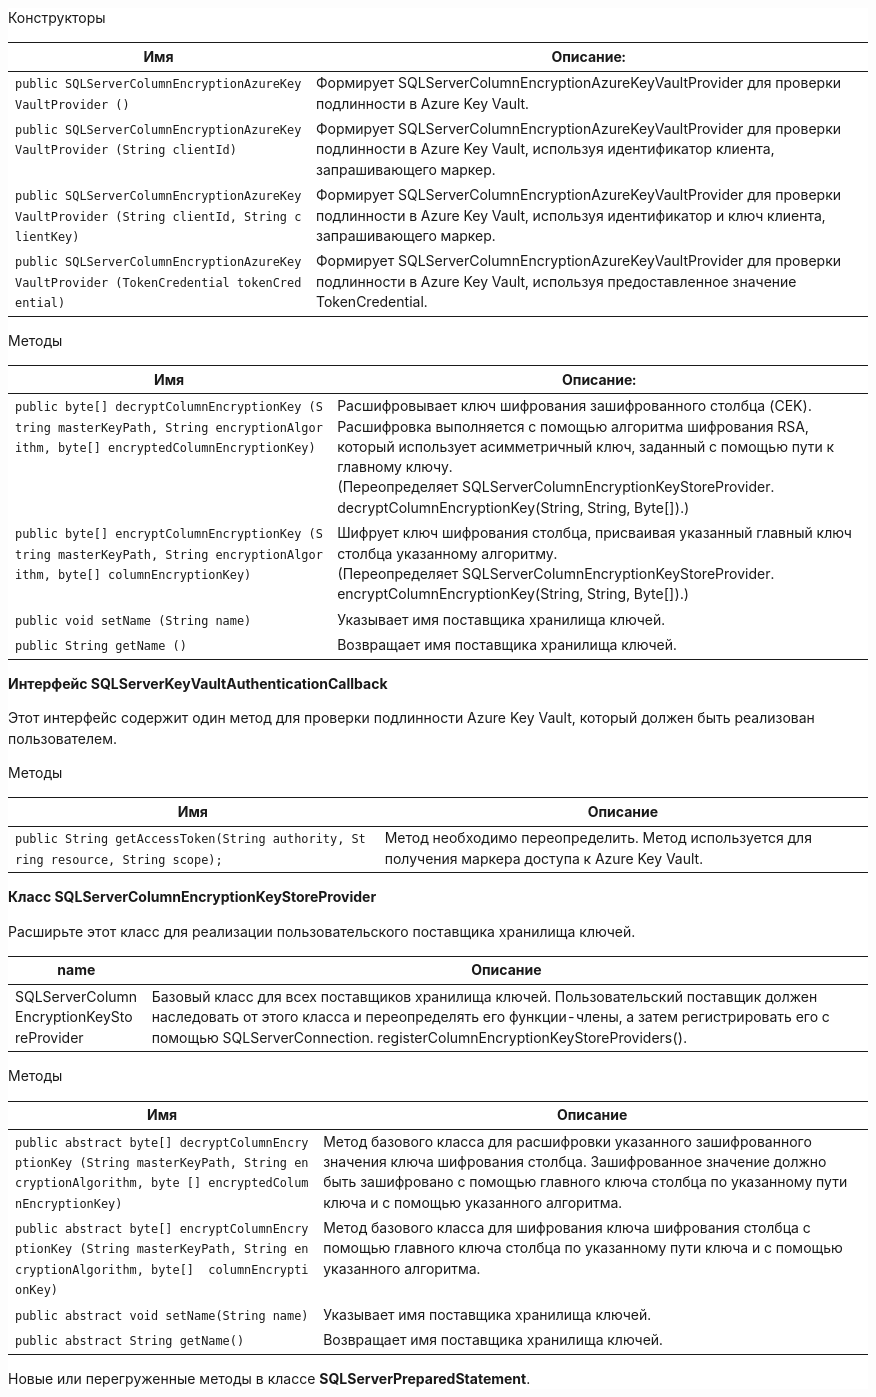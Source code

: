  Конструкторы  
  
|Имя|Описание:|  
|----------|-----------------|  
|`public SQLServerColumnEncryptionAzureKeyVaultProvider ()`|Формирует SQLServerColumnEncryptionAzureKeyVaultProvider для проверки подлинности в Azure Key Vault.|
|`public SQLServerColumnEncryptionAzureKeyVaultProvider (String clientId)`|Формирует SQLServerColumnEncryptionAzureKeyVaultProvider для проверки подлинности в Azure Key Vault, используя идентификатор клиента, запрашивающего маркер.|
|`public SQLServerColumnEncryptionAzureKeyVaultProvider (String clientId, String clientKey)`|Формирует SQLServerColumnEncryptionAzureKeyVaultProvider для проверки подлинности в Azure Key Vault, используя идентификатор и ключ клиента, запрашивающего маркер.|  
|`public SQLServerColumnEncryptionAzureKeyVaultProvider (TokenCredential tokenCredential)`|Формирует SQLServerColumnEncryptionAzureKeyVaultProvider для проверки подлинности в Azure Key Vault, используя предоставленное значение TokenCredential.| 
  
 Методы  
  
|Имя|Описание:|  
|----------|-----------------|  
|`public byte[] decryptColumnEncryptionKey (String masterKeyPath, String encryptionAlgorithm, byte[] encryptedColumnEncryptionKey)` | Расшифровывает ключ шифрования зашифрованного столбца (CEK). Расшифровка выполняется с помощью алгоритма шифрования RSA, который использует асимметричный ключ, заданный с помощью пути к главному ключу.<br />(Переопределяет SQLServerColumnEncryptionKeyStoreProvider. decryptColumnEncryptionKey(String, String, Byte[]).) |  
| `public byte[] encryptColumnEncryptionKey (String masterKeyPath, String encryptionAlgorithm, byte[] columnEncryptionKey)` | Шифрует ключ шифрования столбца, присваивая указанный главный ключ столбца указанному алгоритму.<br />(Переопределяет SQLServerColumnEncryptionKeyStoreProvider. encryptColumnEncryptionKey(String, String, Byte[]).) |  
|`public void setName (String name)`|Указывает имя поставщика хранилища ключей.|
|`public String getName ()`|Возвращает имя поставщика хранилища ключей.|  
  
  
 **Интерфейс SQLServerKeyVaultAuthenticationCallback**  
  
 Этот интерфейс содержит один метод для проверки подлинности Azure Key Vault, который должен быть реализован пользователем.  
  
 Методы  
  
|Имя|Описание|  
|----------|-----------------|  
|`public String getAccessToken(String authority, String resource, String scope);`|Метод необходимо переопределить. Метод используется для получения маркера доступа к Azure Key Vault.|  
  
 **Класс SQLServerColumnEncryptionKeyStoreProvider**  
  
 Расширьте этот класс для реализации пользовательского поставщика хранилища ключей.  
  
|name|Описание|  
|----------|-----------------|  
|SQLServerColumnEncryptionKeyStoreProvider|Базовый класс для всех поставщиков хранилища ключей. Пользовательский поставщик должен наследовать от этого класса и переопределять его функции-члены, а затем регистрировать его с помощью SQLServerConnection. registerColumnEncryptionKeyStoreProviders().|  
  
 Методы  
  
|Имя|Описание|  
|----------|-----------------|  
|`public abstract byte[] decryptColumnEncryptionKey (String masterKeyPath, String encryptionAlgorithm, byte [] encryptedColumnEncryptionKey)`|Метод базового класса для расшифровки указанного зашифрованного значения ключа шифрования столбца. Зашифрованное значение должно быть зашифровано с помощью главного ключа столбца по указанному пути ключа и с помощью указанного алгоритма.|  
|`public abstract byte[] encryptColumnEncryptionKey (String masterKeyPath, String encryptionAlgorithm, byte[]  columnEncryptionKey)`|Метод базового класса для шифрования ключа шифрования столбца с помощью главного ключа столбца по указанному пути ключа и с помощью указанного алгоритма.|
|`public abstract void setName(String name)`|Указывает имя поставщика хранилища ключей.|
|`public abstract String getName()`|Возвращает имя поставщика хранилища ключей.|  
  
 Новые или перегруженные методы в классе **SQLServerPreparedStatement**.  
  